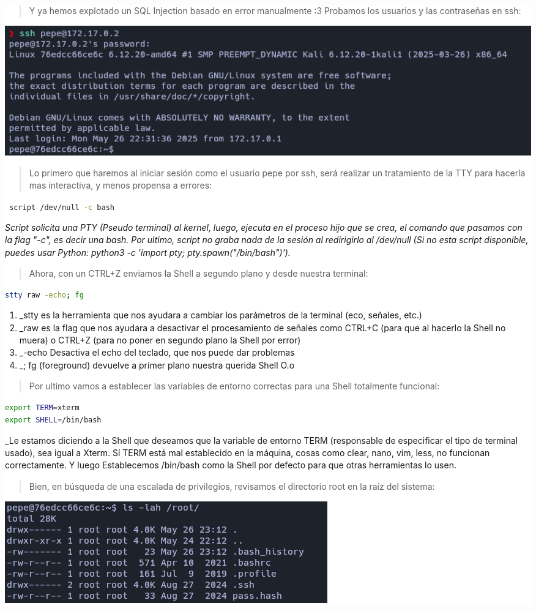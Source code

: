 >Y ya hemos explotado un SQL Injection basado en error manualmente :3
>Probamos los usuarios y las contraseñas en ssh:

![\1](/Attachments/Pasted%20image%2020250530143419.png)

>Lo primero que haremos al iniciar sesión como el usuario pepe por ssh, será realizar un tratamiento de la TTY para hacerla mas interactiva, y menos propensa a errores:
 
```bash
 script /dev/null -c bash
```
_Script solicita una PTY (Pseudo terminal) al kernel, luego, ejecuta en el proceso hijo que se crea, el comando que pasamos con la flag "-c", es decir una bash. Por ultimo, script no graba nada de la sesión al redirigirlo al /dev/null (Si no esta script disponible, puedes usar Python: python3 -c 'import pty; pty.spawn("/bin/bash")')._

>Ahora, con un CTRL+Z enviamos la Shell a segundo plano y desde nuestra terminal:

```bash
stty raw -echo; fg
```
1. _stty es la herramienta que nos ayudara a cambiar los parámetros de la terminal (eco, señales, etc.)
2. _raw es la flag que nos ayudara a desactivar el procesamiento de señales como CTRL+C (para que al hacerlo la Shell no muera) o CTRL+Z (para no poner en segundo plano la Shell por error)
3. _-echo Desactiva el echo del teclado, que nos puede dar problemas
4. _; fg (foreground) devuelve a primer plano nuestra querida Shell O.o

>Por ultimo vamos a establecer las variables de entorno correctas para una Shell totalmente funcional:

```bash
export TERM=xterm
export SHELL=/bin/bash
```
_Le estamos diciendo a la Shell que deseamos que la variable de entorno TERM (responsable de especificar el tipo de terminal usado), sea igual a Xterm.
Sí TERM está mal establecido en la máquina, cosas como clear, nano, vim, less, no funcionan correctamente. Y luego Establecemos /bin/bash como la Shell por defecto para que otras herramientas lo usen.

>Bien, en búsqueda de una escalada de privilegios, revisamos el directorio root en la raíz del sistema:

![\1](/Attachments/Pasted%20image%2020250530152307.png)
